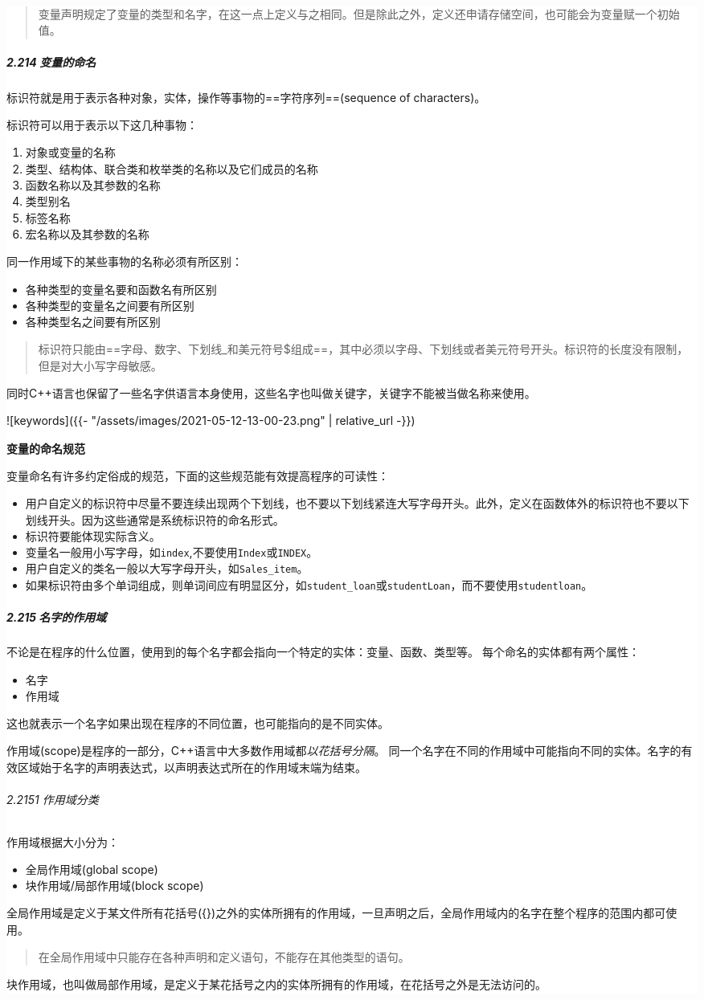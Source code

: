 > 变量声明规定了变量的类型和名字，在这一点上定义与之相同。但是除此之外，定义还申请存储空间，也可能会为变量赋一个初始值。

##### 2.214 变量的命名

标识符就是用于表示各种对象，实体，操作等事物的==字符序列==(sequence of characters)。

标识符可以用于表示以下这几种事物：
1. 对象或变量的名称
2. 类型、结构体、联合类和枚举类的名称以及它们成员的名称
3. 函数名称以及其参数的名称
4. 类型别名
5. 标签名称
6. 宏名称以及其参数的名称

同一作用域下的某些事物的名称必须有所区别：
* 各种类型的变量名要和函数名有所区别
* 各种类型的变量名之间要有所区别
* 各种类型名之间要有所区别

> 标识符只能由==字母、数字、下划线_和美元符号$组成==，其中必须以字母、下划线或者美元符号开头。标识符的长度没有限制，但是对大小写字母敏感。

同时C++语言也保留了一些名字供语言本身使用，这些名字也叫做关键字，关键字不能被当做名称来使用。

![keywords]({{- "/assets/images/2021-05-12-13-00-23.png" | relative_url -}})

**变量的命名规范**

变量命名有许多约定俗成的规范，下面的这些规范能有效提高程序的可读性：
* 用户自定义的标识符中尽量不要连续出现两个下划线，也不要以下划线紧连大写字母开头。此外，定义在函数体外的标识符也不要以下划线开头。因为这些通常是系统标识符的命名形式。
* 标识符要能体现实际含义。
* 变量名一般用小写字母，如```index```,不要使用```Index```或```INDEX```。
* 用户自定义的类名一般以大写字母开头，如```Sales_item```。
* 如果标识符由多个单词组成，则单词间应有明显区分，如```student_loan```或```studentLoan```，而不要使用```studentloan```。


##### 2.215 名字的作用域

不论是在程序的什么位置，使用到的每个名字都会指向一个特定的实体：变量、函数、类型等。
每个命名的实体都有两个属性：
* 名字
* 作用域

这也就表示一个名字如果出现在程序的不同位置，也可能指向的是不同实体。

作用域(scope)是程序的一部分，C++语言中大多数作用域都*以花括号分隔*。
同一个名字在不同的作用域中可能指向不同的实体。名字的有效区域始于名字的声明表达式，以声明表达式所在的作用域末端为结束。

###### 2.2151 作用域分类

作用域根据大小分为：
* 全局作用域(global scope)
* 块作用域/局部作用域(block scope)

全局作用域是定义于某文件所有花括号({})之外的实体所拥有的作用域，一旦声明之后，全局作用域内的名字在整个程序的范围内都可使用。

> 在全局作用域中只能存在各种声明和定义语句，不能存在其他类型的语句。

块作用域，也叫做局部作用域，是定义于某花括号之内的实体所拥有的作用域，在花括号之外是无法访问的。
